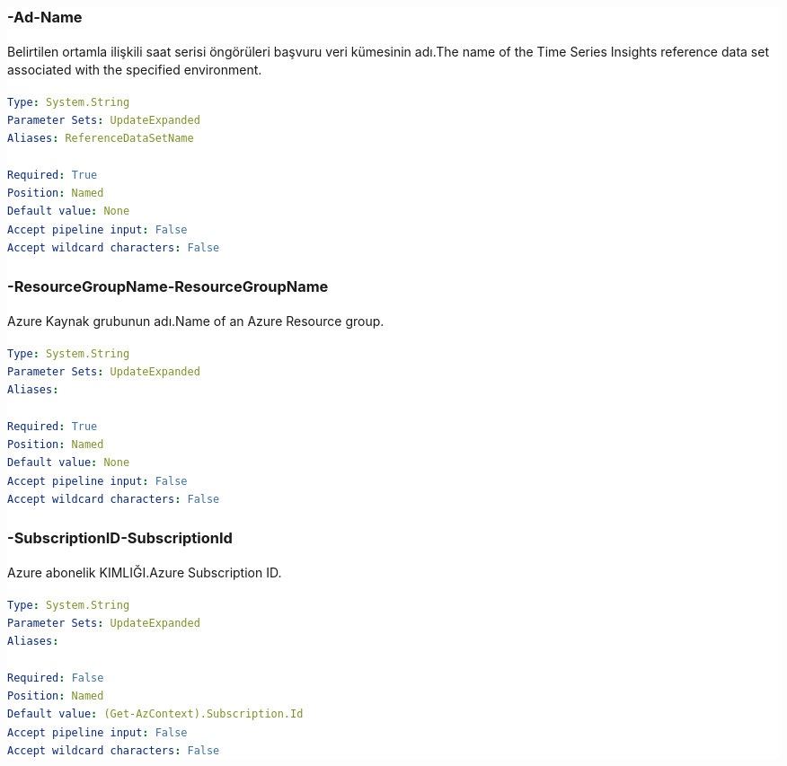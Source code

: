 ### <span data-ttu-id="c6177-121">-Ad</span><span class="sxs-lookup"><span data-stu-id="c6177-121">-Name</span></span>
<span data-ttu-id="c6177-122">Belirtilen ortamla ilişkili saat serisi öngörüleri başvuru veri kümesinin adı.</span><span class="sxs-lookup"><span data-stu-id="c6177-122">The name of the Time Series Insights reference data set associated with the specified environment.</span></span>

```yaml
Type: System.String
Parameter Sets: UpdateExpanded
Aliases: ReferenceDataSetName

Required: True
Position: Named
Default value: None
Accept pipeline input: False
Accept wildcard characters: False
```

### <span data-ttu-id="c6177-123">-ResourceGroupName</span><span class="sxs-lookup"><span data-stu-id="c6177-123">-ResourceGroupName</span></span>
<span data-ttu-id="c6177-124">Azure Kaynak grubunun adı.</span><span class="sxs-lookup"><span data-stu-id="c6177-124">Name of an Azure Resource group.</span></span>

```yaml
Type: System.String
Parameter Sets: UpdateExpanded
Aliases:

Required: True
Position: Named
Default value: None
Accept pipeline input: False
Accept wildcard characters: False
```

### <span data-ttu-id="c6177-125">-SubscriptionID</span><span class="sxs-lookup"><span data-stu-id="c6177-125">-SubscriptionId</span></span>
<span data-ttu-id="c6177-126">Azure abonelik KIMLIĞI.</span><span class="sxs-lookup"><span data-stu-id="c6177-126">Azure Subscription ID.</span></span>

```yaml
Type: System.String
Parameter Sets: UpdateExpanded
Aliases:

Required: False
Position: Named
Default value: (Get-AzContext).Subscription.Id
Accept pipeline input: False
Accept wildcard characters: False
```
